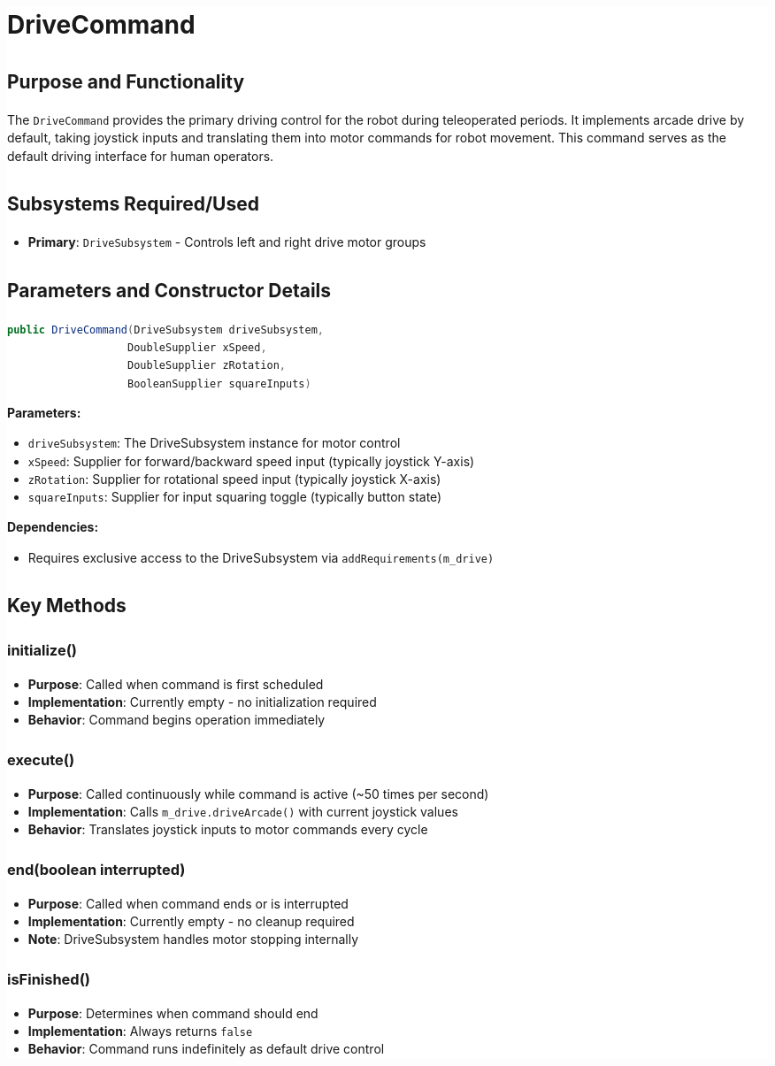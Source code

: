 # DriveCommand

## Purpose and Functionality
The `DriveCommand` provides the primary driving control for the robot during teleoperated periods. It implements arcade drive by default, taking joystick inputs and translating them into motor commands for robot movement. This command serves as the default driving interface for human operators.

## Subsystems Required/Used
- **Primary**: `DriveSubsystem` - Controls left and right drive motor groups

## Parameters and Constructor Details
```java
public DriveCommand(DriveSubsystem driveSubsystem, 
                   DoubleSupplier xSpeed, 
                   DoubleSupplier zRotation, 
                   BooleanSupplier squareInputs)
```

**Parameters:**
- `driveSubsystem`: The DriveSubsystem instance for motor control
- `xSpeed`: Supplier for forward/backward speed input (typically joystick Y-axis)
- `zRotation`: Supplier for rotational speed input (typically joystick X-axis)
- `squareInputs`: Supplier for input squaring toggle (typically button state)

**Dependencies:**
- Requires exclusive access to the DriveSubsystem via `addRequirements(m_drive)`

## Key Methods

### initialize()
- **Purpose**: Called when command is first scheduled
- **Implementation**: Currently empty - no initialization required
- **Behavior**: Command begins operation immediately

### execute()
- **Purpose**: Called continuously while command is active (~50 times per second)
- **Implementation**: Calls `m_drive.driveArcade()` with current joystick values
- **Behavior**: Translates joystick inputs to motor commands every cycle

### end(boolean interrupted)
- **Purpose**: Called when command ends or is interrupted
- **Implementation**: Currently empty - no cleanup required
- **Note**: DriveSubsystem handles motor stopping internally

### isFinished()
- **Purpose**: Determines when command should end
- **Implementation**: Always returns `false`
- **Behavior**: Command runs indefinitely as default drive control
